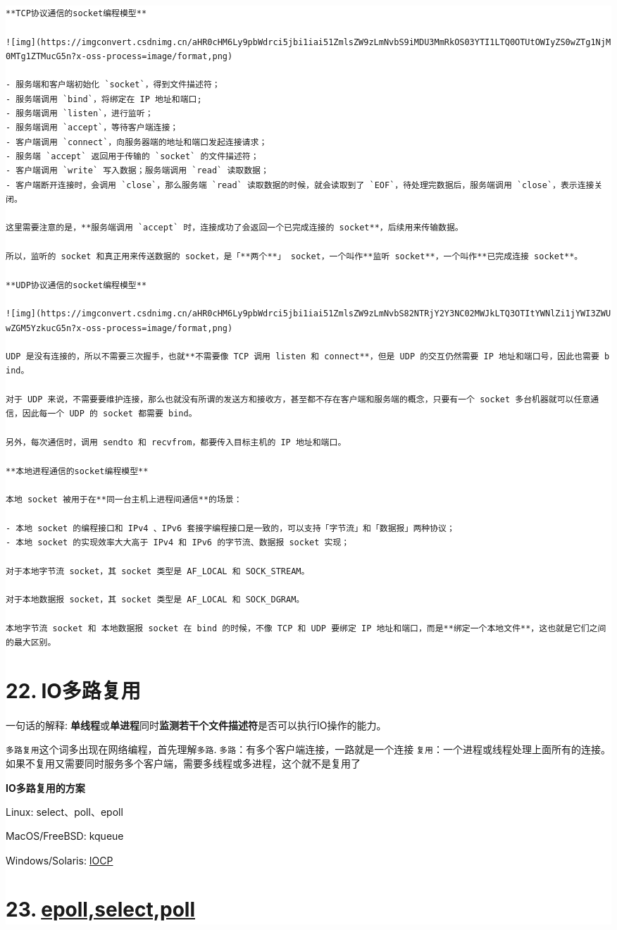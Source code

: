     **TCP协议通信的socket编程模型**

    ![img](https://imgconvert.csdnimg.cn/aHR0cHM6Ly9pbWdrci5jbi1iai51ZmlsZW9zLmNvbS9iMDU3MmRkOS03YTI1LTQ0OTUtOWIyZS0wZTg1NjM0MTg1ZTMucG5n?x-oss-process=image/format,png)

    - 服务端和客户端初始化 `socket`，得到文件描述符；
    - 服务端调用 `bind`，将绑定在 IP 地址和端口;
    - 服务端调用 `listen`，进行监听；
    - 服务端调用 `accept`，等待客户端连接；
    - 客户端调用 `connect`，向服务器端的地址和端口发起连接请求；
    - 服务端 `accept` 返回用于传输的 `socket` 的文件描述符；
    - 客户端调用 `write` 写入数据；服务端调用 `read` 读取数据；
    - 客户端断开连接时，会调用 `close`，那么服务端 `read` 读取数据的时候，就会读取到了 `EOF`，待处理完数据后，服务端调用 `close`，表示连接关闭。

    这里需要注意的是，**服务端调用 `accept` 时，连接成功了会返回一个已完成连接的 socket**，后续用来传输数据。

    所以，监听的 socket 和真正用来传送数据的 socket，是「**两个**」 socket，一个叫作**监听 socket**，一个叫作**已完成连接 socket**。

    **UDP协议通信的socket编程模型**

    ![img](https://imgconvert.csdnimg.cn/aHR0cHM6Ly9pbWdrci5jbi1iai51ZmlsZW9zLmNvbS82NTRjY2Y3NC02MWJkLTQ3OTItYWNlZi1jYWI3ZWUwZGM5YzkucG5n?x-oss-process=image/format,png)

    UDP 是没有连接的，所以不需要三次握手，也就**不需要像 TCP 调用 listen 和 connect**，但是 UDP 的交互仍然需要 IP 地址和端口号，因此也需要 bind。

    对于 UDP 来说，不需要要维护连接，那么也就没有所谓的发送方和接收方，甚至都不存在客户端和服务端的概念，只要有一个 socket 多台机器就可以任意通信，因此每一个 UDP 的 socket 都需要 bind。

    另外，每次通信时，调用 sendto 和 recvfrom，都要传入目标主机的 IP 地址和端口。

    **本地进程通信的socket编程模型**

    本地 socket 被用于在**同一台主机上进程间通信**的场景：

    - 本地 socket 的编程接口和 IPv4 、IPv6 套接字编程接口是一致的，可以支持「字节流」和「数据报」两种协议；
    - 本地 socket 的实现效率大大高于 IPv4 和 IPv6 的字节流、数据报 socket 实现；

    对于本地字节流 socket，其 socket 类型是 AF_LOCAL 和 SOCK_STREAM。

    对于本地数据报 socket，其 socket 类型是 AF_LOCAL 和 SOCK_DGRAM。

    本地字节流 socket 和 本地数据报 socket 在 bind 的时候，不像 TCP 和 UDP 要绑定 IP 地址和端口，而是**绑定一个本地文件**，这也就是它们之间的最大区别。

# 22. IO多路复用

一句话的解释: **单线程**或**单进程**同时**监测若干个文件描述符**是否可以执行IO操作的能力。

`多路复用`这个词多出现在网络编程，首先理解`多路`.
`多路`：有多个客户端连接，一路就是一个连接
`复用`：一个进程或线程处理上面所有的连接。如果不复用又需要同时服务多个客户端，需要多线程或多进程，这个就不是复用了

**IO多路复用的方案**

Linux: select、poll、epoll

MacOS/FreeBSD: kqueue

Windows/Solaris: [IOCP](https://link.zhihu.com/?target=https%3A//en.wikipedia.org/wiki/Input/output_completion_port)

# 23. [epoll,select,poll](https://blog.csdn.net/qq_35976351/article/details/85228002?ops_request_misc=%257B%2522request%255Fid%2522%253A%2522163028959416780366518950%2522%252C%2522scm%2522%253A%252220140713.130102334..%2522%257D&request_id=163028959416780366518950&biz_id=0&utm_medium=distribute.pc_search_result.none-task-blog-2~all~sobaiduend~default-1-85228002.pc_search_ecpm_flag&utm_term=epoll+selece+poll&spm=1018.2226.3001.4187)
